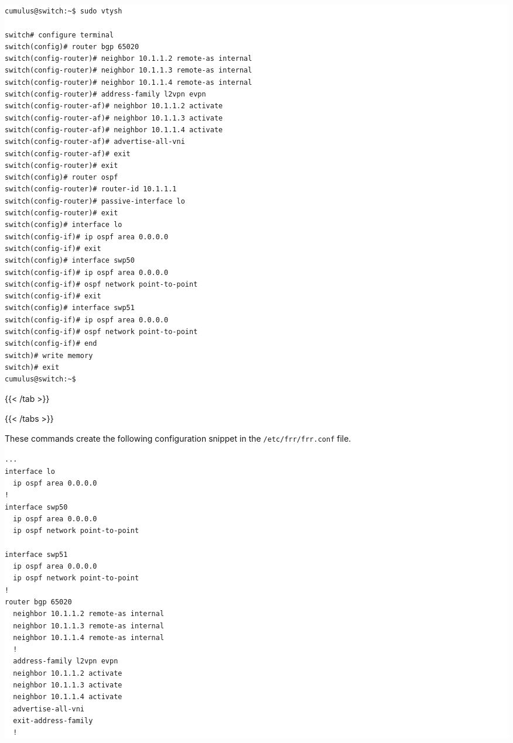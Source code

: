 ```
cumulus@switch:~$ sudo vtysh

switch# configure terminal
switch(config)# router bgp 65020
switch(config-router)# neighbor 10.1.1.2 remote-as internal
switch(config-router)# neighbor 10.1.1.3 remote-as internal
switch(config-router)# neighbor 10.1.1.4 remote-as internal
switch(config-router)# address-family l2vpn evpn
switch(config-router-af)# neighbor 10.1.1.2 activate
switch(config-router-af)# neighbor 10.1.1.3 activate
switch(config-router-af)# neighbor 10.1.1.4 activate
switch(config-router-af)# advertise-all-vni
switch(config-router-af)# exit
switch(config-router)# exit
switch(config)# router ospf
switch(config-router)# router-id 10.1.1.1
switch(config-router)# passive-interface lo
switch(config-router)# exit
switch(config)# interface lo
switch(config-if)# ip ospf area 0.0.0.0
switch(config-if)# exit
switch(config)# interface swp50
switch(config-if)# ip ospf area 0.0.0.0
switch(config-if)# ospf network point-to-point
switch(config-if)# exit
switch(config)# interface swp51
switch(config-if)# ip ospf area 0.0.0.0
switch(config-if)# ospf network point-to-point
switch(config-if)# end
switch)# write memory
switch)# exit
cumulus@switch:~$
```

{{< /tab >}}

{{< /tabs >}}

These commands create the following configuration snippet in the `/etc/frr/frr.conf` file.

```
...
interface lo
  ip ospf area 0.0.0.0
!
interface swp50
  ip ospf area 0.0.0.0
  ip ospf network point-to-point

interface swp51
  ip ospf area 0.0.0.0
  ip ospf network point-to-point
!
router bgp 65020
  neighbor 10.1.1.2 remote-as internal
  neighbor 10.1.1.3 remote-as internal
  neighbor 10.1.1.4 remote-as internal
  !
  address-family l2vpn evpn
  neighbor 10.1.1.2 activate
  neighbor 10.1.1.3 activate
  neighbor 10.1.1.4 activate
  advertise-all-vni
  exit-address-family
  !
```